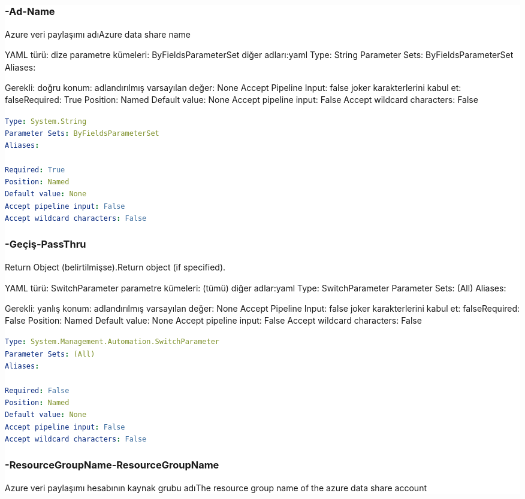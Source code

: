 ### <span data-ttu-id="50f45-123">-Ad</span><span class="sxs-lookup"><span data-stu-id="50f45-123">-Name</span></span>
<span data-ttu-id="50f45-124">Azure veri paylaşımı adı</span><span class="sxs-lookup"><span data-stu-id="50f45-124">Azure data share name</span></span>

<span data-ttu-id="50f45-125">YAML türü: dize parametre kümeleri: ByFieldsParameterSet diğer adları:</span><span class="sxs-lookup"><span data-stu-id="50f45-125">yaml Type: String Parameter Sets: ByFieldsParameterSet Aliases:</span></span> 

<span data-ttu-id="50f45-126">Gerekli: doğru konum: adlandırılmış varsayılan değer: None Accept Pipeline Input: false joker karakterlerini kabul et: false</span><span class="sxs-lookup"><span data-stu-id="50f45-126">Required: True Position: Named Default value: None Accept pipeline input: False Accept wildcard characters: False</span></span>

```yaml
Type: System.String
Parameter Sets: ByFieldsParameterSet
Aliases:

Required: True
Position: Named
Default value: None
Accept pipeline input: False
Accept wildcard characters: False
```

### <span data-ttu-id="50f45-127">-Geçiş</span><span class="sxs-lookup"><span data-stu-id="50f45-127">-PassThru</span></span>
<span data-ttu-id="50f45-128">Return Object (belirtilmişse).</span><span class="sxs-lookup"><span data-stu-id="50f45-128">Return object (if specified).</span></span>

<span data-ttu-id="50f45-129">YAML türü: SwitchParameter parametre kümeleri: (tümü) diğer adlar:</span><span class="sxs-lookup"><span data-stu-id="50f45-129">yaml Type: SwitchParameter Parameter Sets: (All) Aliases:</span></span> 

<span data-ttu-id="50f45-130">Gerekli: yanlış konum: adlandırılmış varsayılan değer: None Accept Pipeline Input: false joker karakterlerini kabul et: false</span><span class="sxs-lookup"><span data-stu-id="50f45-130">Required: False Position: Named Default value: None Accept pipeline input: False Accept wildcard characters: False</span></span>

```yaml
Type: System.Management.Automation.SwitchParameter
Parameter Sets: (All)
Aliases:

Required: False
Position: Named
Default value: None
Accept pipeline input: False
Accept wildcard characters: False
```

### <span data-ttu-id="50f45-131">-ResourceGroupName</span><span class="sxs-lookup"><span data-stu-id="50f45-131">-ResourceGroupName</span></span>
<span data-ttu-id="50f45-132">Azure veri paylaşımı hesabının kaynak grubu adı</span><span class="sxs-lookup"><span data-stu-id="50f45-132">The resource group name of the azure data share account</span></span>
